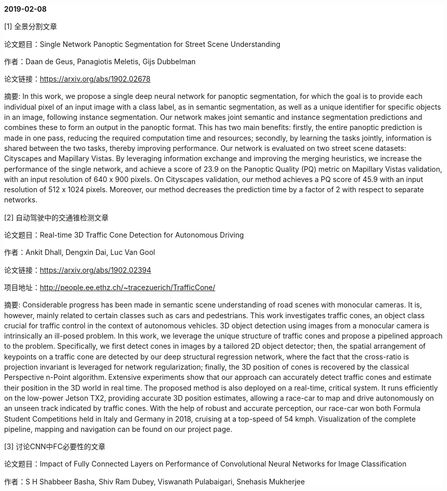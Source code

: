 **2019-02-08**

[1] 全景分割文章

论文题目：Single Network Panoptic Segmentation for Street Scene Understanding

作者：Daan de Geus, Panagiotis Meletis, Gijs Dubbelman

论文链接：https://arxiv.org/abs/1902.02678

摘要: In this work, we propose a single deep neural network for panoptic segmentation, for which the goal is to provide each individual pixel of an input image with a class label, as in semantic segmentation, as well as a unique identifier for specific objects in an image, following instance segmentation. Our network makes joint semantic and instance segmentation predictions and combines these to form an output in the panoptic format. This has two main benefits: firstly, the entire panoptic prediction is made in one pass, reducing the required computation time and resources; secondly, by learning the tasks jointly, information is shared between the two tasks, thereby improving performance. Our network is evaluated on two street scene datasets: Cityscapes and Mapillary Vistas. By leveraging information exchange and improving the merging heuristics, we increase the performance of the single network, and achieve a score of 23.9 on the Panoptic Quality (PQ) metric on Mapillary Vistas validation, with an input resolution of 640 x 900 pixels. On Cityscapes validation, our method achieves a PQ score of 45.9 with an input resolution of 512 x 1024 pixels. Moreover, our method decreases the prediction time by a factor of 2 with respect to separate networks.

[2] 自动驾驶中的交通锥检测文章

论文题目：Real-time 3D Traffic Cone Detection for Autonomous Driving

作者：Ankit Dhall, Dengxin Dai, Luc Van Gool

论文链接：https://arxiv.org/abs/1902.02394

项目地址：http://people.ee.ethz.ch/~tracezuerich/TrafficCone/

摘要: Considerable progress has been made in semantic scene understanding of road scenes with monocular cameras. It is, however, mainly related to certain classes such as cars and pedestrians. This work investigates traffic cones, an object class crucial for traffic control in the context of autonomous vehicles. 3D object detection using images from a monocular camera is intrinsically an ill-posed problem. In this work, we leverage the unique structure of traffic cones and propose a pipelined approach to the problem. Specifically, we first detect cones in images by a tailored 2D object detector; then, the spatial arrangement of keypoints on a traffic cone are detected by our deep structural regression network, where the fact that the cross-ratio is projection invariant is leveraged for network regularization; finally, the 3D position of cones is recovered by the classical Perspective n-Point algorithm. Extensive experiments show that our approach can accurately detect traffic cones and estimate their position in the 3D world in real time. The proposed method is also deployed on a real-time, critical system. It runs efficiently on the low-power Jetson TX2, providing accurate 3D position estimates, allowing a race-car to map and drive autonomously on an unseen track indicated by traffic cones. With the help of robust and accurate perception, our race-car won both Formula Student Competitions held in Italy and Germany in 2018, cruising at a top-speed of 54 kmph. Visualization of the complete pipeline, mapping and navigation can be found on our project page.

[3] 讨论CNN中FC必要性的文章

论文题目：Impact of Fully Connected Layers on Performance of Convolutional Neural Networks for Image Classification

作者：S H Shabbeer Basha, Shiv Ram Dubey, Viswanath Pulabaigari, Snehasis Mukherjee
